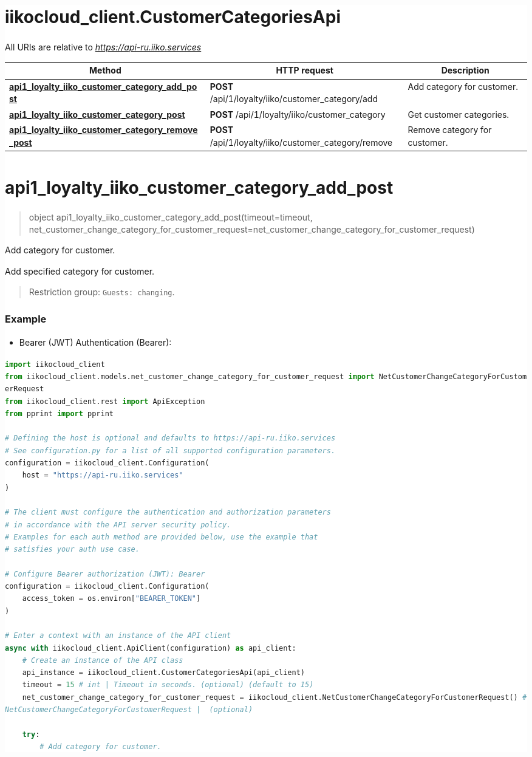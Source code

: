 # iikocloud_client.CustomerCategoriesApi

All URIs are relative to *https://api-ru.iiko.services*

Method | HTTP request | Description
------------- | ------------- | -------------
[**api1_loyalty_iiko_customer_category_add_post**](CustomerCategoriesApi.md#api1_loyalty_iiko_customer_category_add_post) | **POST** /api/1/loyalty/iiko/customer_category/add | Add category for customer.
[**api1_loyalty_iiko_customer_category_post**](CustomerCategoriesApi.md#api1_loyalty_iiko_customer_category_post) | **POST** /api/1/loyalty/iiko/customer_category | Get customer categories.
[**api1_loyalty_iiko_customer_category_remove_post**](CustomerCategoriesApi.md#api1_loyalty_iiko_customer_category_remove_post) | **POST** /api/1/loyalty/iiko/customer_category/remove | Remove category for customer.


# **api1_loyalty_iiko_customer_category_add_post**
> object api1_loyalty_iiko_customer_category_add_post(timeout=timeout, net_customer_change_category_for_customer_request=net_customer_change_category_for_customer_request)

Add category for customer.

Add specified category for customer.

 > Restriction group: `Guests: changing`.

### Example

* Bearer (JWT) Authentication (Bearer):

```python
import iikocloud_client
from iikocloud_client.models.net_customer_change_category_for_customer_request import NetCustomerChangeCategoryForCustomerRequest
from iikocloud_client.rest import ApiException
from pprint import pprint

# Defining the host is optional and defaults to https://api-ru.iiko.services
# See configuration.py for a list of all supported configuration parameters.
configuration = iikocloud_client.Configuration(
    host = "https://api-ru.iiko.services"
)

# The client must configure the authentication and authorization parameters
# in accordance with the API server security policy.
# Examples for each auth method are provided below, use the example that
# satisfies your auth use case.

# Configure Bearer authorization (JWT): Bearer
configuration = iikocloud_client.Configuration(
    access_token = os.environ["BEARER_TOKEN"]
)

# Enter a context with an instance of the API client
async with iikocloud_client.ApiClient(configuration) as api_client:
    # Create an instance of the API class
    api_instance = iikocloud_client.CustomerCategoriesApi(api_client)
    timeout = 15 # int | Timeout in seconds. (optional) (default to 15)
    net_customer_change_category_for_customer_request = iikocloud_client.NetCustomerChangeCategoryForCustomerRequest() # NetCustomerChangeCategoryForCustomerRequest |  (optional)

    try:
        # Add category for customer.
```